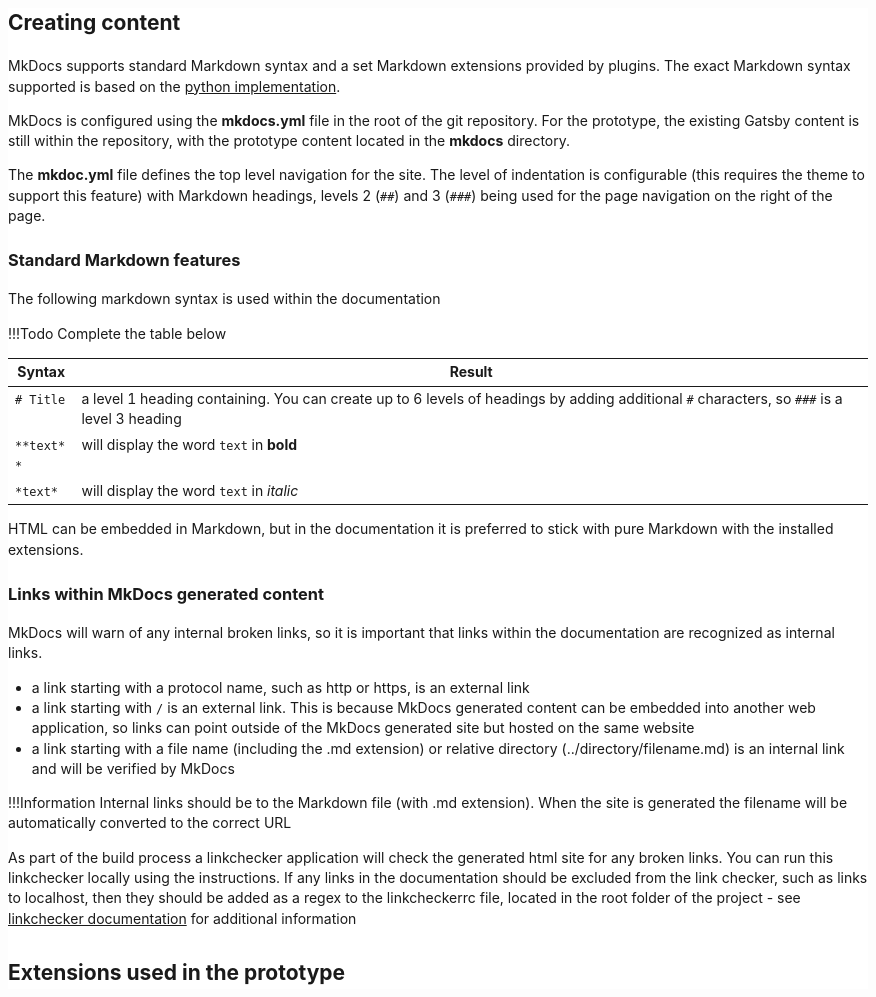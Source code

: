 ## Creating content

MkDocs supports standard Markdown syntax and a set Markdown extensions provided by plugins.  The exact Markdown syntax supported is based on the [python implementation](https://python-markdown.github.io).

MkDocs is configured using the **mkdocs.yml** file in the root of the git repository.  For the prototype, the existing Gatsby content is still within the repository, with the prototype content located in the **mkdocs** directory.

The **mkdoc.yml** file defines the top level navigation for the site.  The level of indentation is configurable (this requires the theme to support this feature) with Markdown headings, levels 2 (`##`) and 3 (`###`) being used for the page navigation on the right of the page.

### Standard Markdown features

The following markdown syntax is used within the documentation

!!!Todo
    Complete the table below

| Syntax | Result
|--------|-----------
|`# Title` | a level 1 heading containing.  You can create up to 6 levels of headings by adding additional `#` characters, so `###` is a level 3 heading
|`**text**` | will display the word ```text``` in **bold**
|`*text*` | will display the word ```text``` in *italic*

HTML can be embedded in Markdown, but in the documentation it is preferred to stick with pure Markdown with the installed extensions.

### Links within MkDocs generated content

MkDocs will warn of any internal broken links, so it is important that links within the documentation are recognized as internal links.

- a link starting with a protocol name, such as http or https, is an external link
- a link starting with `/` is an external link.  This is because MkDocs generated content can be embedded into another web application, so links can point outside of the MkDocs generated site but hosted on the same website
- a link starting with a file name (including the .md extension) or relative directory (../directory/filename.md) is an internal link and will be verified by MkDocs

!!!Information
    Internal links should be to the Markdown file (with .md extension).  When the site is generated the filename will be automatically converted to the correct URL

As part of the build process a linkchecker application will check the generated html site for any broken links.  You can run this linkchecker locally using the instructions.  If any links in the documentation should be excluded from the link checker, such as links to localhost, then they should be added as a regex to the linkcheckerrc file, located in the root folder of the project - see [linkchecker documentation](https://linkchecker.github.io/linkchecker/index.html) for additional information

## Extensions used in the prototype

